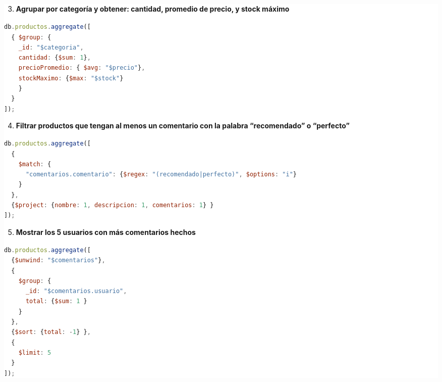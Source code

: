 3. **Agrupar por categoría y obtener: cantidad, promedio de precio, y stock máximo**

```javascript
db.productos.aggregate([
  { $group: { 
    _id: "$categoria", 
    cantidad: {$sum: 1},
    precioPromedio: { $avg: "$precio"},
    stockMaximo: {$max: "$stock"}
    }
  }
]);
```



4. **Filtrar productos que tengan al menos un comentario con la palabra “recomendado” o “perfecto”**

```javascript
db.productos.aggregate([
  {
    $match: {
      "comentarios.comentario": {$regex: "(recomendado|perfecto)", $options: "i"}
    }
  },
  {$project: {nombre: 1, descripcion: 1, comentarios: 1} }
]);

```



5. **Mostrar los 5 usuarios con más comentarios hechos**

```javascript
db.productos.aggregate([
  {$unwind: "$comentarios"},
  {
    $group: {
      _id: "$comentarios.usuario",
      total: {$sum: 1 }
    }
  }, 
  {$sort: {total: -1} },
  {
    $limit: 5
  }
]);
```

